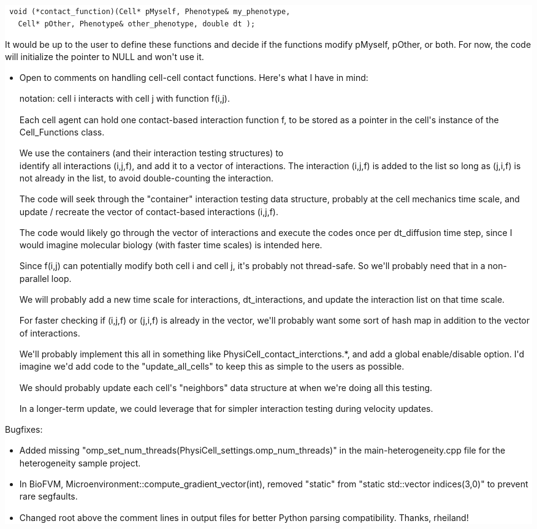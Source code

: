      void (*contact_function)(Cell* pMyself, Phenotype& my_phenotype, 
       Cell* pOther, Phenotype& other_phenotype, double dt ); 
   
  It would be up to the user to define these functions and decide 
  if the functions modify pMyself, pOther, or both. For now, 
  the code will initialize the pointer to NULL and won't use it. 
 
+ Open to comments on handling cell-cell contact functions. Here's what 
  I have in mind: 
  
  notation: cell i interacts with cell j with function f(i,j). 
  
  Each cell agent can hold one contact-based interaction function f, 
  to be stored as a pointer in the cell's instance of the Cell_Functions 
  class. 
  
  We use the containers (and their interaction testing structures) to  
  identify all interactions (i,j,f), and add it to a vector of interactions. 
  The interaction (i,j,f) is added to the list so long as (j,i,f) is not 
  already in the list, to avoid double-counting the interaction. 
  
  The code will seek through the "container" interaction testing 
  data structure, probably at the cell mechanics time scale, and update /
  recreate the vector of contact-based interactions (i,j,f). 
  
  The code would likely go through the vector of interactions and 
  execute the codes once per dt_diffusion time step, since I would 
  imagine molecular biology (with faster time scales) is intended here.
  
  Since f(i,j) can potentially modify both cell i and cell j, it's probably 
  not thread-safe. So we'll probably need that in a non-parallel loop. 
  
  We will probably add a new time scale for interactions, dt_interactions, 
  and update the interaction list on that time scale. 
  
  For faster checking if (i,j,f) or (j,i,f) is already in the vector, 
  we'll probably want some sort of hash map in addition to the vector 
  of interactions. 
  
  We'll probably implement this all in something like 
  PhysiCell_contact_interctions.*, and add a global enable/disable option. 
  I'd imagine we'd add code to the "update_all_cells" to keep this 
  as simple to the users as possible. 
  
  We should probably update each cell's "neighbors" data structure at 
  when we're doing all this testing. 
  
  In a longer-term update, we could leverage that for simpler interaction 
  testing during velocity updates. 
  
Bugfixes: 

+ Added missing "omp_set_num_threads(PhysiCell_settings.omp_num_threads)" 
  in the main-heterogeneity.cpp file for the heterogeneity sample project. 

+ In BioFVM, Microenvironment::compute_gradient_vector(int), removed "static"
  from "static std::vector<int> indices(3,0)" to prevent rare segfaults. 
  
+ Changed <xml> root above the comment lines in output files for 
  better Python parsing compatibility. Thanks, rheiland! 
